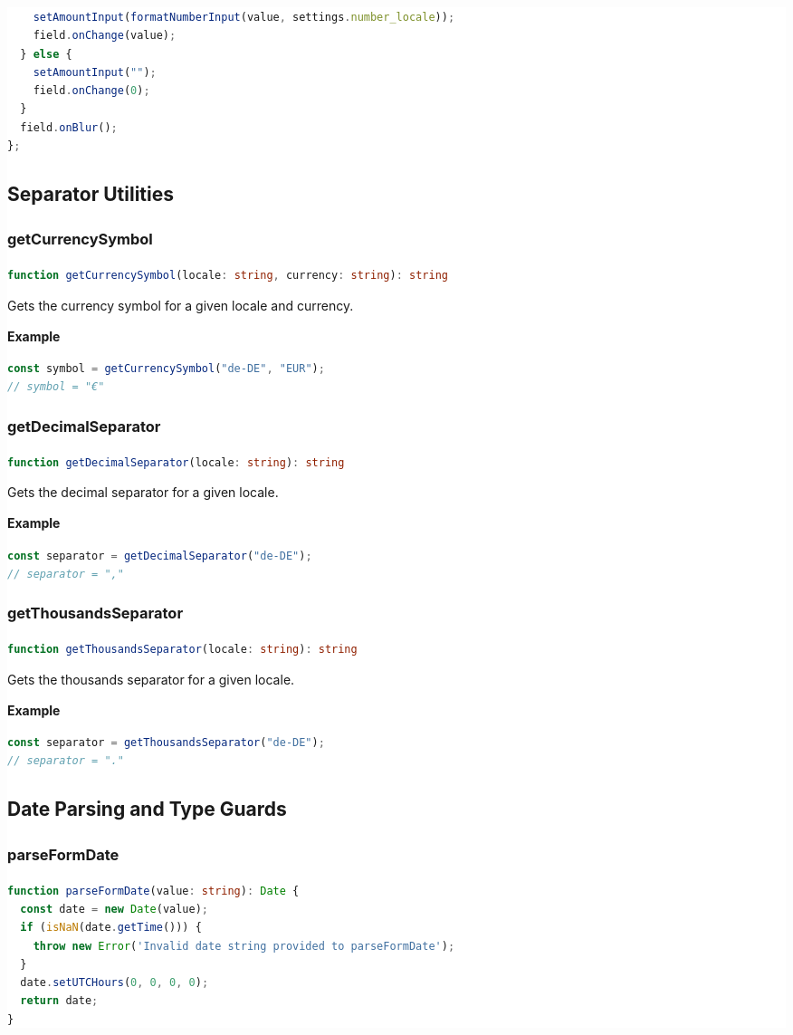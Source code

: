 ```typescript
    setAmountInput(formatNumberInput(value, settings.number_locale));
    field.onChange(value);
  } else {
    setAmountInput("");
    field.onChange(0);
  }
  field.onBlur();
};
```

## Separator Utilities

### getCurrencySymbol
```typescript
function getCurrencySymbol(locale: string, currency: string): string
```

Gets the currency symbol for a given locale and currency.

**Example**
```typescript
const symbol = getCurrencySymbol("de-DE", "EUR");
// symbol = "€"
```

### getDecimalSeparator
```typescript
function getDecimalSeparator(locale: string): string
```

Gets the decimal separator for a given locale.

**Example**
```typescript
const separator = getDecimalSeparator("de-DE");
// separator = ","
```

### getThousandsSeparator
```typescript
function getThousandsSeparator(locale: string): string
```

Gets the thousands separator for a given locale.

**Example**
```typescript
const separator = getThousandsSeparator("de-DE");
// separator = "."
```

## Date Parsing and Type Guards

### parseFormDate
```typescript
function parseFormDate(value: string): Date {
  const date = new Date(value);
  if (isNaN(date.getTime())) {
    throw new Error('Invalid date string provided to parseFormDate');
  }
  date.setUTCHours(0, 0, 0, 0);
  return date;
}
```
